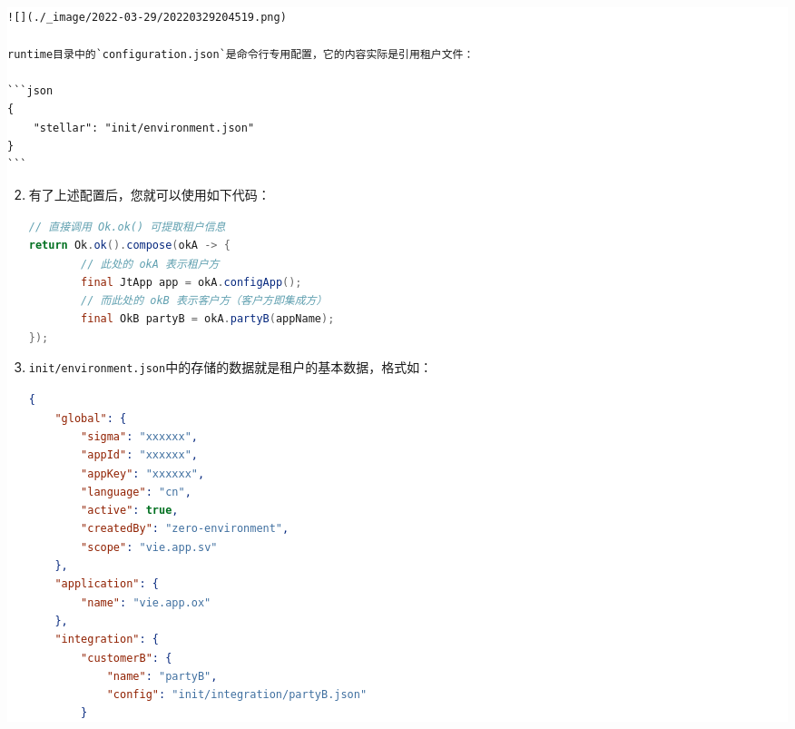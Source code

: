     ![](./_image/2022-03-29/20220329204519.png)

    runtime目录中的`configuration.json`是命令行专用配置，它的内容实际是引用租户文件：

    ```json
    {
        "stellar": "init/environment.json"
    }
    ```
2. 有了上述配置后，您就可以使用如下代码：

    ```java
    // 直接调用 Ok.ok() 可提取租户信息
    return Ok.ok().compose(okA -> {
            // 此处的 okA 表示租户方
            final JtApp app = okA.configApp();
            // 而此处的 okB 表示客户方（客户方即集成方）
            final OkB partyB = okA.partyB(appName);
    });
    ```
3. `init/environment.json`中的存储的数据就是租户的基本数据，格式如：

    ```json
    {
        "global": {
            "sigma": "xxxxxx",
            "appId": "xxxxxx",
            "appKey": "xxxxxx",
            "language": "cn",
            "active": true,
            "createdBy": "zero-environment",
            "scope": "vie.app.sv"
        },
        "application": {
            "name": "vie.app.ox"
        },
        "integration": {
            "customerB": {
                "name": "partyB",
                "config": "init/integration/partyB.json"
            }
